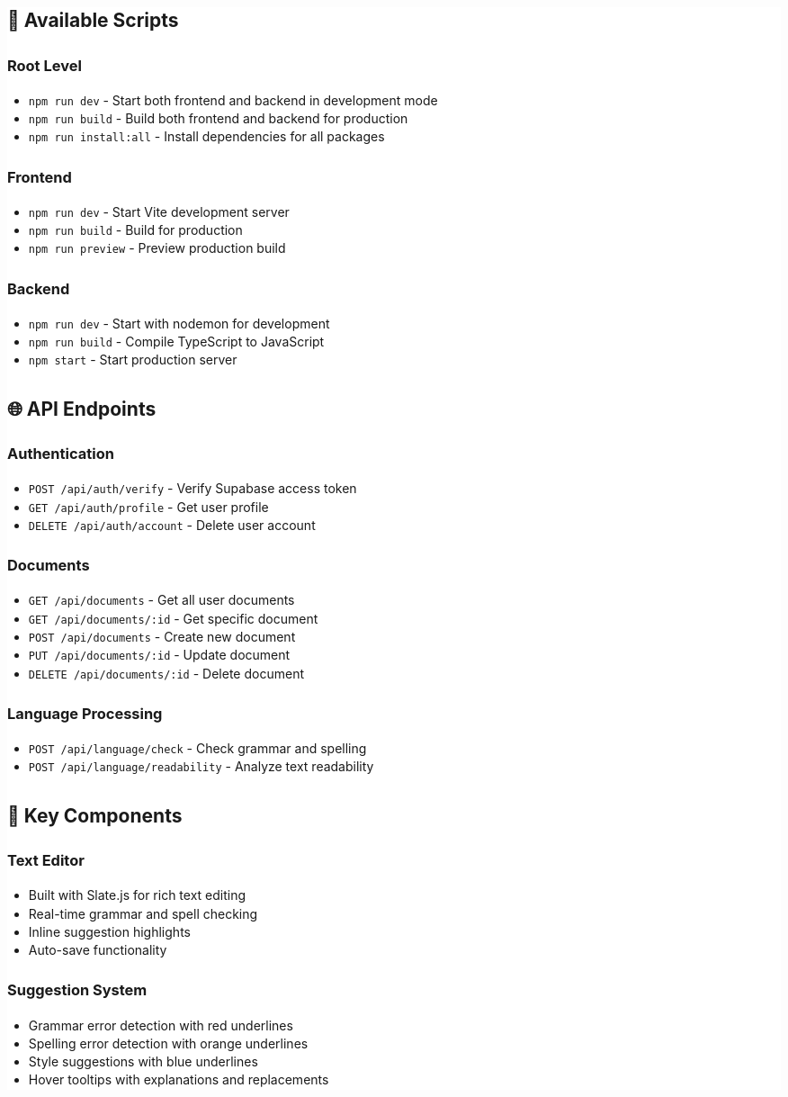 ## 🔧 Available Scripts

### Root Level
- `npm run dev` - Start both frontend and backend in development mode
- `npm run build` - Build both frontend and backend for production
- `npm run install:all` - Install dependencies for all packages

### Frontend
- `npm run dev` - Start Vite development server
- `npm run build` - Build for production
- `npm run preview` - Preview production build

### Backend
- `npm run dev` - Start with nodemon for development
- `npm run build` - Compile TypeScript to JavaScript
- `npm start` - Start production server

## 🌐 API Endpoints

### Authentication
- `POST /api/auth/verify` - Verify Supabase access token
- `GET /api/auth/profile` - Get user profile
- `DELETE /api/auth/account` - Delete user account

### Documents
- `GET /api/documents` - Get all user documents
- `GET /api/documents/:id` - Get specific document
- `POST /api/documents` - Create new document
- `PUT /api/documents/:id` - Update document
- `DELETE /api/documents/:id` - Delete document

### Language Processing
- `POST /api/language/check` - Check grammar and spelling
- `POST /api/language/readability` - Analyze text readability

## 🎨 Key Components

### Text Editor
- Built with Slate.js for rich text editing
- Real-time grammar and spell checking
- Inline suggestion highlights
- Auto-save functionality

### Suggestion System
- Grammar error detection with red underlines
- Spelling error detection with orange underlines
- Style suggestions with blue underlines
- Hover tooltips with explanations and replacements
